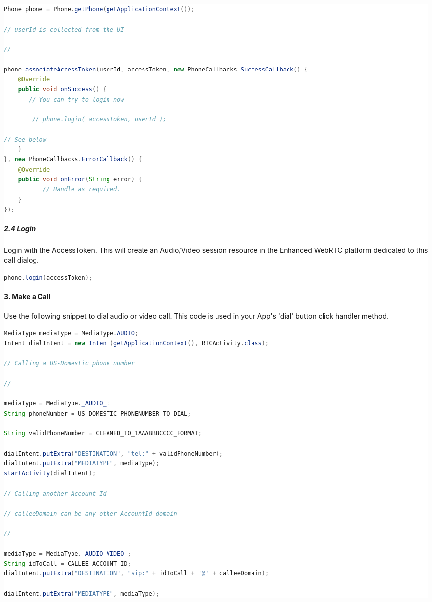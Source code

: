 ```java
Phone phone = Phone.getPhone(getApplicationContext());

// userId is collected from the UI

//

phone.associateAccessToken(userId, accessToken, new PhoneCallbacks.SuccessCallback() {
    @Override
    public void onSuccess() {
       // You can try to login now

        // phone.login( accessToken, userId );

// See below
    }
}, new PhoneCallbacks.ErrorCallback() {
    @Override
    public void onError(String error) {
           // Handle as required.
    }
});
```

##### 2.4 Login

Login with the AccessToken. This will create an Audio/Video session resource in the Enhanced WebRTC platform dedicated to this call dialog.

```java
phone.login(accessToken);
```


#### 3. Make a Call

Use the following snippet to dial audio or video call. This code is used in your App's 'dial' button click handler method.

```java
MediaType mediaType = MediaType.AUDIO;
Intent dialIntent = new Intent(getApplicationContext(), RTCActivity.class);

// Calling a US-Domestic phone number

//

mediaType = MediaType._AUDIO_;
String phoneNumber = US_DOMESTIC_PHONENUMBER_TO_DIAL;

String validPhoneNumber = CLEANED_TO_1AAABBBCCCC_FORMAT;

dialIntent.putExtra("DESTINATION", "tel:" + validPhoneNumber);
dialIntent.putExtra("MEDIATYPE", mediaType);
startActivity(dialIntent);

// Calling another Account Id

// calleeDomain can be any other AccountId domain

//

mediaType = MediaType._AUDIO_VIDEO_;
String idToCall = CALLEE_ACCOUNT_ID;
dialIntent.putExtra("DESTINATION", "sip:" + idToCall + '@' + calleeDomain);

dialIntent.putExtra("MEDIATYPE", mediaType);
```